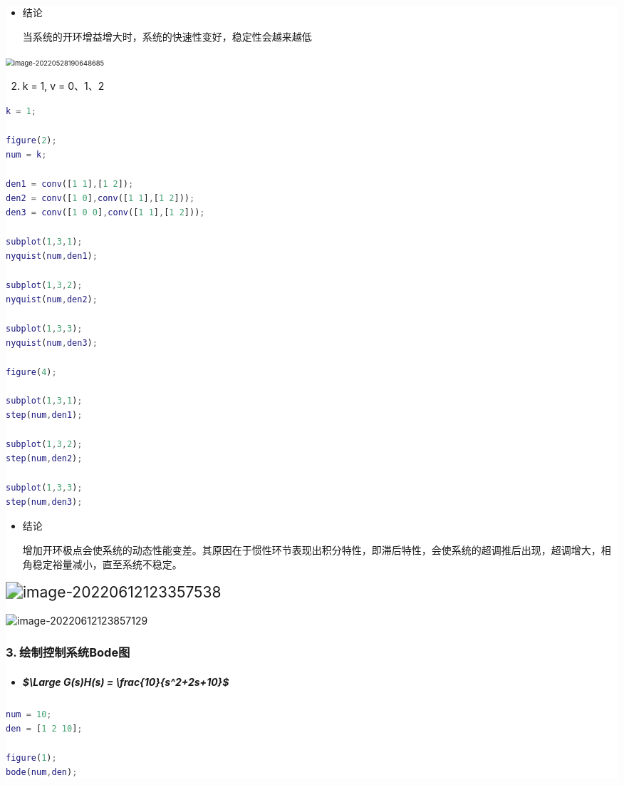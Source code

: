 
- 结论

  当系统的开环增益增大时，系统的快速性变好，稳定性会越来越低

<img src="C:\Users\12732\Desktop\typora\image\image-20220528190648685.png" alt="image-20220528190648685" style="zoom:67%;" />

2. k = 1, v = 0、1、2

```matlab
k = 1;

figure(2);
num = k;

den1 = conv([1 1],[1 2]);
den2 = conv([1 0],conv([1 1],[1 2]));
den3 = conv([1 0 0],conv([1 1],[1 2]));

subplot(1,3,1);
nyquist(num,den1);

subplot(1,3,2);
nyquist(num,den2);

subplot(1,3,3);
nyquist(num,den3);

figure(4);

subplot(1,3,1);
step(num,den1);

subplot(1,3,2);
step(num,den2);

subplot(1,3,3);
step(num,den3);

```

- 结论

  ​		增加开环极点会使系统的动态性能变差。其原因在于惯性环节表现出积分特性，即滞后特性，会使系统的超调推后出现，超调增大，相角稳定裕量减小，直至系统不稳定。

<img src="C:\Users\12732\Desktop\typora\image\image-20220612123357538.png" alt="image-20220612123357538" style="zoom:150%;" />

![image-20220612123857129](C:\Users\12732\Desktop\typora\image\image-20220612123857129.png)

### 3. 绘制控制系统Bode图

- ##### $\Large G(s)H(s) = \frac{10}{s^2+2s+10}$

```matlab
num = 10;
den = [1 2 10];

figure(1);
bode(num,den);

```
